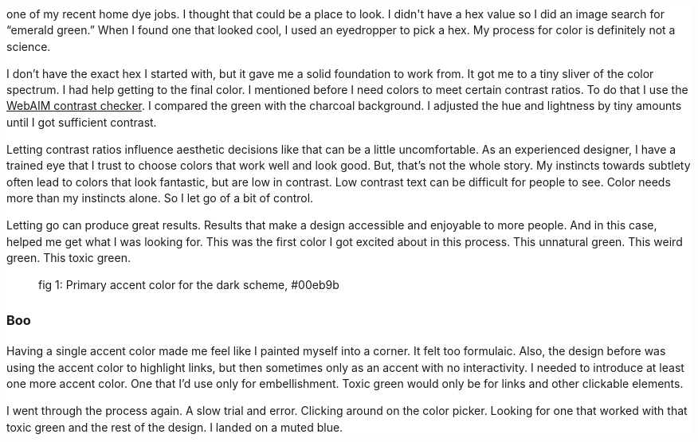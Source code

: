  one of my recent home dye jobs. I thought that could be a place to look. I
  didn't have a hex value so I did an image search for “emerald green.” When I
  found one that looked cool, I used an eyedropper to pick a hex. My process for
  color is definitely not a science.
</p>

<p>
  I don’t have the exact hex I started with, but it gave me a solid foundation
  to work from. It got me to a tiny sliver of the color spectrum. I had help
  getting to the final color. I mentioned before I need colors to meet certain
  contrast ratios. To do that I use the
  <a href="https://webaim.org/resources/contrastchecker/"
    >WebAIM contrast checker</a
  >. I compared the green with the charcoal background. I adjusted the hue and
  lightness by tiny amounts until I got sufficient contrast.
</p>
<p>
  Letting contrast ratios influence aesthetic decisions like that can be a
  little uncomfortable. As an experienced designer, I have a trained eye that I
  trust to choose colors that work well and look good. But, that’s not the whole
  story. My instincts towards subtlety often lead to colors that look fantastic,
  but are low in contrast. Low contrast text can be difficult for people to see.
  Color needs more than my instincts alone. So I let go of a bit of control.
</p>
<p>
  Letting go can produce great results. Results that make a design accessible
  and enjoyable to more people. And in this case, helped me get what I was
  looking for. This was the first color I got excited about in this process.
  This unnatural green. This weird green. This toxic green.
</p>
<figure>
  <div class="realign-color-fig realign-color-primary-accent"></div>
  <figcaption>
    fig 1: Primary accent color for the dark scheme, #00eb9b
  </figcaption>
</figure>

<h3>Boo</h3>
<p>
  Having a single accent color made me feel like I painted myself into a corner.
  It felt too formulaic. Also, the design before was using the accent color to
  highlight links, but then sometimes only as an accent with no interactivity. I
  needed to introduce at least one more accent color. One that I’d use only for
  embellishment. Toxic green would only be for links and other clickable
  elements.
</p>

<p>
  I went through the process again. A slow trial and error. Clicking around on
  the color picker. Looking for one that worked with that toxic green and the
  rest of the design. I landed on a muted blue.
</p>
